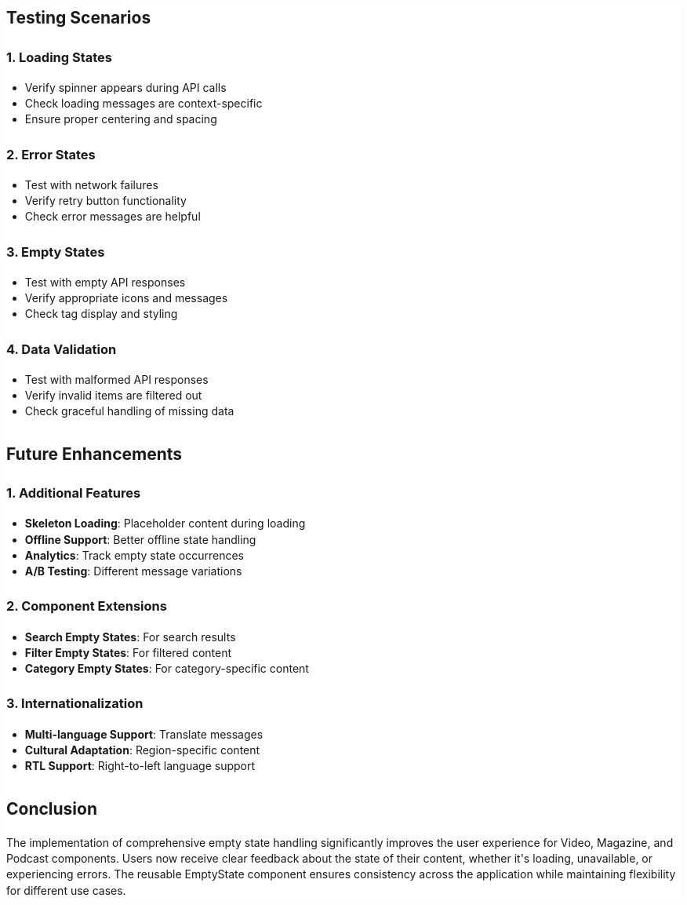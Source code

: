 ## Testing Scenarios

### 1. Loading States
- Verify spinner appears during API calls
- Check loading messages are context-specific
- Ensure proper centering and spacing

### 2. Error States
- Test with network failures
- Verify retry button functionality
- Check error messages are helpful

### 3. Empty States
- Test with empty API responses
- Verify appropriate icons and messages
- Check tag display and styling

### 4. Data Validation
- Test with malformed API responses
- Verify invalid items are filtered out
- Check graceful handling of missing data

## Future Enhancements

### 1. Additional Features
- **Skeleton Loading**: Placeholder content during loading
- **Offline Support**: Better offline state handling
- **Analytics**: Track empty state occurrences
- **A/B Testing**: Different message variations

### 2. Component Extensions
- **Search Empty States**: For search results
- **Filter Empty States**: For filtered content
- **Category Empty States**: For category-specific content

### 3. Internationalization
- **Multi-language Support**: Translate messages
- **Cultural Adaptation**: Region-specific content
- **RTL Support**: Right-to-left language support

## Conclusion

The implementation of comprehensive empty state handling significantly improves the user experience for Video, Magazine, and Podcast components. Users now receive clear feedback about the state of their content, whether it's loading, unavailable, or experiencing errors. The reusable EmptyState component ensures consistency across the application while maintaining flexibility for different use cases.
